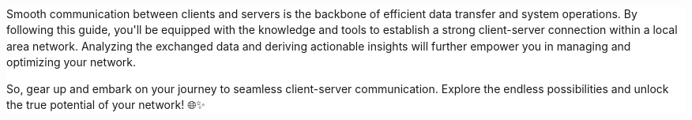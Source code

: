 Smooth communication between clients and servers is the backbone of efficient data transfer and system operations. By following this guide, you'll be equipped with the knowledge and tools to establish a strong client-server connection within a local area network. Analyzing the exchanged data and deriving actionable insights will further empower you in managing and optimizing your network.

So, gear up and embark on your journey to seamless client-server communication. Explore the endless possibilities and unlock the true potential of your network! 🌐✨










